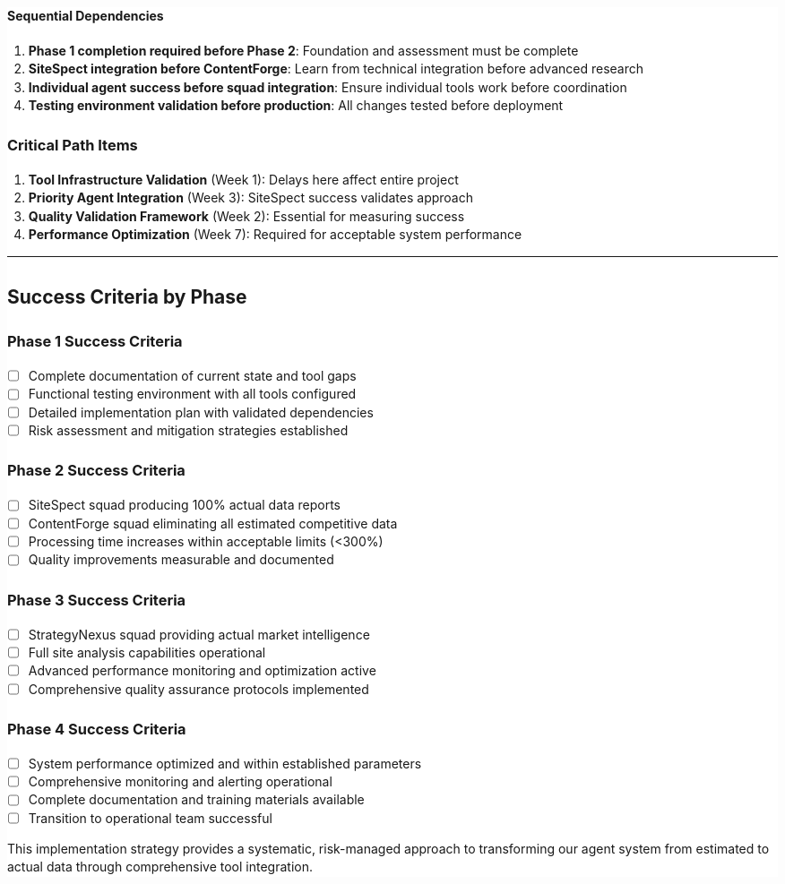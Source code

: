 #### Sequential Dependencies
1. **Phase 1 completion required before Phase 2**: Foundation and assessment must be complete
2. **SiteSpect integration before ContentForge**: Learn from technical integration before advanced research
3. **Individual agent success before squad integration**: Ensure individual tools work before coordination
4. **Testing environment validation before production**: All changes tested before deployment

### Critical Path Items
1. **Tool Infrastructure Validation** (Week 1): Delays here affect entire project
2. **Priority Agent Integration** (Week 3): SiteSpect success validates approach
3. **Quality Validation Framework** (Week 2): Essential for measuring success
4. **Performance Optimization** (Week 7): Required for acceptable system performance

---

## Success Criteria by Phase

### Phase 1 Success Criteria
- [ ] Complete documentation of current state and tool gaps
- [ ] Functional testing environment with all tools configured
- [ ] Detailed implementation plan with validated dependencies
- [ ] Risk assessment and mitigation strategies established

### Phase 2 Success Criteria
- [ ] SiteSpect squad producing 100% actual data reports
- [ ] ContentForge squad eliminating all estimated competitive data
- [ ] Processing time increases within acceptable limits (<300%)
- [ ] Quality improvements measurable and documented

### Phase 3 Success Criteria
- [ ] StrategyNexus squad providing actual market intelligence
- [ ] Full site analysis capabilities operational
- [ ] Advanced performance monitoring and optimization active
- [ ] Comprehensive quality assurance protocols implemented

### Phase 4 Success Criteria
- [ ] System performance optimized and within established parameters
- [ ] Comprehensive monitoring and alerting operational
- [ ] Complete documentation and training materials available
- [ ] Transition to operational team successful

This implementation strategy provides a systematic, risk-managed approach to transforming our agent system from estimated to actual data through comprehensive tool integration.